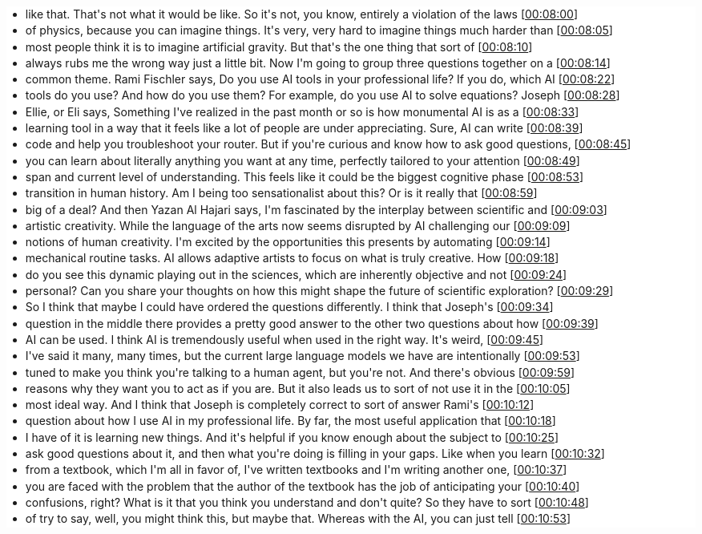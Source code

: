 *  like that. That's not what it would be like. So it's not, you know, entirely a violation of the laws [[00:08:00](https://www.youtube.com/watch?v=WpqjKG8hsJU&t=480.32s)]
*  of physics, because you can imagine things. It's very, very hard to imagine things much harder than [[00:08:05](https://www.youtube.com/watch?v=WpqjKG8hsJU&t=485.67999999999995s)]
*  most people think it is to imagine artificial gravity. But that's the one thing that sort of [[00:08:10](https://www.youtube.com/watch?v=WpqjKG8hsJU&t=490.16s)]
*  always rubs me the wrong way just a little bit. Now I'm going to group three questions together on a [[00:08:14](https://www.youtube.com/watch?v=WpqjKG8hsJU&t=494.84000000000003s)]
*  common theme. Rami Fischler says, Do you use AI tools in your professional life? If you do, which AI [[00:08:22](https://www.youtube.com/watch?v=WpqjKG8hsJU&t=502.24s)]
*  tools do you use? And how do you use them? For example, do you use AI to solve equations? Joseph [[00:08:28](https://www.youtube.com/watch?v=WpqjKG8hsJU&t=508.32000000000005s)]
*  Ellie, or Eli says, Something I've realized in the past month or so is how monumental AI is as a [[00:08:33](https://www.youtube.com/watch?v=WpqjKG8hsJU&t=513.36s)]
*  learning tool in a way that it feels like a lot of people are under appreciating. Sure, AI can write [[00:08:39](https://www.youtube.com/watch?v=WpqjKG8hsJU&t=519.8s)]
*  code and help you troubleshoot your router. But if you're curious and know how to ask good questions, [[00:08:45](https://www.youtube.com/watch?v=WpqjKG8hsJU&t=525.3599999999999s)]
*  you can learn about literally anything you want at any time, perfectly tailored to your attention [[00:08:49](https://www.youtube.com/watch?v=WpqjKG8hsJU&t=529.52s)]
*  span and current level of understanding. This feels like it could be the biggest cognitive phase [[00:08:53](https://www.youtube.com/watch?v=WpqjKG8hsJU&t=533.64s)]
*  transition in human history. Am I being too sensationalist about this? Or is it really that [[00:08:59](https://www.youtube.com/watch?v=WpqjKG8hsJU&t=539.16s)]
*  big of a deal? And then Yazan Al Hajari says, I'm fascinated by the interplay between scientific and [[00:09:03](https://www.youtube.com/watch?v=WpqjKG8hsJU&t=543.3599999999999s)]
*  artistic creativity. While the language of the arts now seems disrupted by AI challenging our [[00:09:09](https://www.youtube.com/watch?v=WpqjKG8hsJU&t=549.08s)]
*  notions of human creativity. I'm excited by the opportunities this presents by automating [[00:09:14](https://www.youtube.com/watch?v=WpqjKG8hsJU&t=554.2800000000001s)]
*  mechanical routine tasks. AI allows adaptive artists to focus on what is truly creative. How [[00:09:18](https://www.youtube.com/watch?v=WpqjKG8hsJU&t=558.84s)]
*  do you see this dynamic playing out in the sciences, which are inherently objective and not [[00:09:24](https://www.youtube.com/watch?v=WpqjKG8hsJU&t=564.8000000000001s)]
*  personal? Can you share your thoughts on how this might shape the future of scientific exploration? [[00:09:29](https://www.youtube.com/watch?v=WpqjKG8hsJU&t=569.32s)]
*  So I think that maybe I could have ordered the questions differently. I think that Joseph's [[00:09:34](https://www.youtube.com/watch?v=WpqjKG8hsJU&t=574.4s)]
*  question in the middle there provides a pretty good answer to the other two questions about how [[00:09:39](https://www.youtube.com/watch?v=WpqjKG8hsJU&t=579.88s)]
*  AI can be used. I think AI is tremendously useful when used in the right way. It's weird, [[00:09:45](https://www.youtube.com/watch?v=WpqjKG8hsJU&t=585.76s)]
*  I've said it many, many times, but the current large language models we have are intentionally [[00:09:53](https://www.youtube.com/watch?v=WpqjKG8hsJU&t=593.36s)]
*  tuned to make you think you're talking to a human agent, but you're not. And there's obvious [[00:09:59](https://www.youtube.com/watch?v=WpqjKG8hsJU&t=599.4s)]
*  reasons why they want you to act as if you are. But it also leads us to sort of not use it in the [[00:10:05](https://www.youtube.com/watch?v=WpqjKG8hsJU&t=605.84s)]
*  most ideal way. And I think that Joseph is completely correct to sort of answer Rami's [[00:10:12](https://www.youtube.com/watch?v=WpqjKG8hsJU&t=612.04s)]
*  question about how I use AI in my professional life. By far, the most useful application that [[00:10:18](https://www.youtube.com/watch?v=WpqjKG8hsJU&t=618.48s)]
*  I have of it is learning new things. And it's helpful if you know enough about the subject to [[00:10:25](https://www.youtube.com/watch?v=WpqjKG8hsJU&t=625.04s)]
*  ask good questions about it, and then what you're doing is filling in your gaps. Like when you learn [[00:10:32](https://www.youtube.com/watch?v=WpqjKG8hsJU&t=632.04s)]
*  from a textbook, which I'm all in favor of, I've written textbooks and I'm writing another one, [[00:10:37](https://www.youtube.com/watch?v=WpqjKG8hsJU&t=637.0s)]
*  you are faced with the problem that the author of the textbook has the job of anticipating your [[00:10:40](https://www.youtube.com/watch?v=WpqjKG8hsJU&t=640.76s)]
*  confusions, right? What is it that you think you understand and don't quite? So they have to sort [[00:10:48](https://www.youtube.com/watch?v=WpqjKG8hsJU&t=648.7199999999999s)]
*  of try to say, well, you might think this, but maybe that. Whereas with the AI, you can just tell [[00:10:53](https://www.youtube.com/watch?v=WpqjKG8hsJU&t=653.44s)]